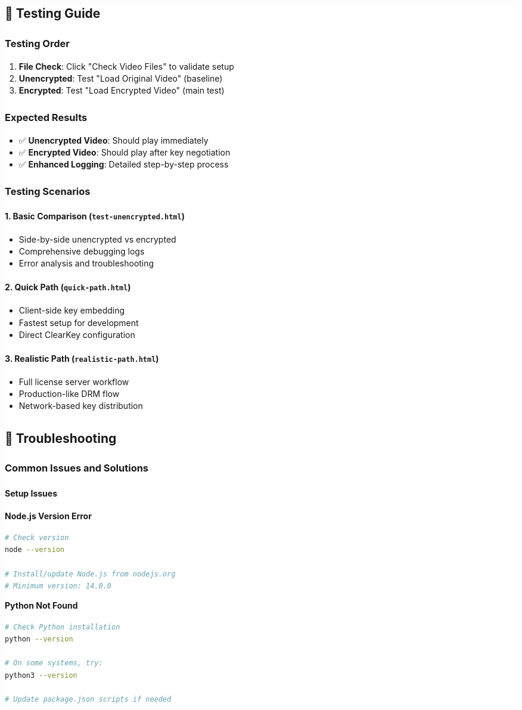 ## 🎯 Testing Guide

### Testing Order
1. **File Check**: Click "Check Video Files" to validate setup
2. **Unencrypted**: Test "Load Original Video" (baseline)
3. **Encrypted**: Test "Load Encrypted Video" (main test)

### Expected Results
- ✅ **Unencrypted Video**: Should play immediately
- ✅ **Encrypted Video**: Should play after key negotiation
- ✅ **Enhanced Logging**: Detailed step-by-step process

### Testing Scenarios

#### 1. Basic Comparison (`test-unencrypted.html`)
- Side-by-side unencrypted vs encrypted
- Comprehensive debugging logs
- Error analysis and troubleshooting

#### 2. Quick Path (`quick-path.html`)
- Client-side key embedding
- Fastest setup for development
- Direct ClearKey configuration

#### 3. Realistic Path (`realistic-path.html`)
- Full license server workflow
- Production-like DRM flow
- Network-based key distribution

## 🐛 Troubleshooting

### Common Issues and Solutions

#### Setup Issues

**Node.js Version Error**
```bash
# Check version
node --version

# Install/update Node.js from nodejs.org
# Minimum version: 14.0.0
```

**Python Not Found**
```bash
# Check Python installation
python --version

# On some systems, try:
python3 --version

# Update package.json scripts if needed
```
